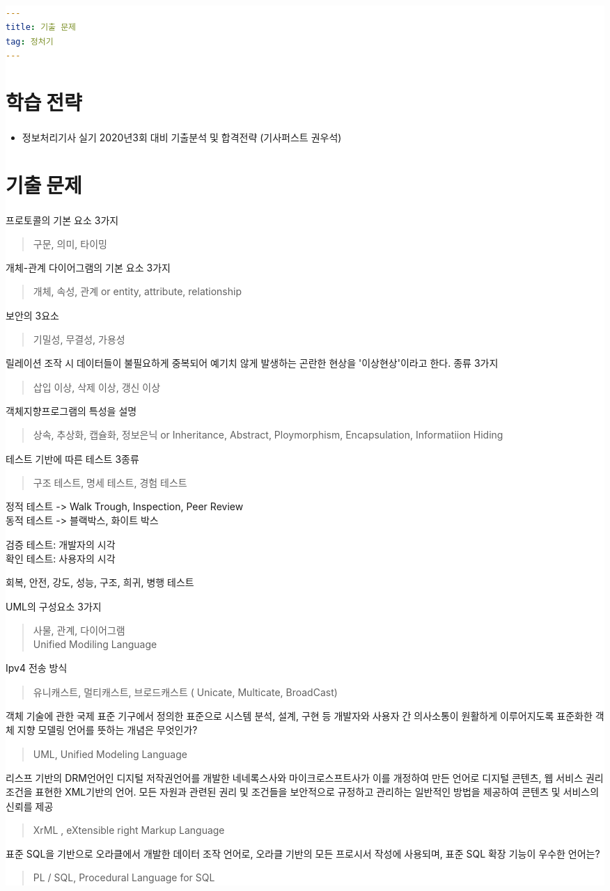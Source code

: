 ```yaml
---
title: 기출 문제  
tag: 정처기  
---  
```


# 학습 전략  
* 정보처리기사 실기 2020년3회 대비 기출분석 및 합격전략 (기사퍼스트 권우석)  

# 기출 문제  

프로토콜의 기본 요소 3가지  
> 구문, 의미, 타이밍  

개체-관계 다이어그램의 기본 요소 3가지  
> 개체, 속성, 관계 or entity, attribute, relationship  

보안의 3요소  
> 기밀성, 무결성, 가용성  

릴레이션 조작 시 데이터들이 불필요하게 중복되어 예기치 않게 발생하는 곤란한 현상을 '이상현상'이라고 한다. 종류 3가지  
> 삽입 이상, 삭제 이상, 갱신 이상  

객체지향프로그램의 특성을 설명  
> 상속, 추상화, 캡슐화, 정보은닉  or Inheritance, Abstract, Ploymorphism, Encapsulation, Informatiion Hiding  

테스트 기반에 따른 테스트 3종류  
> 구조 테스트, 명세 테스트, 경험 테스트  

정적 테스트 -> Walk Trough, Inspection, Peer Review  
동적 테스트 -> 블랙박스, 화이트 박스  

검증 테스트: 개발자의 시각  
확인 테스트: 사용자의 시각   

회복, 안전, 강도, 성능, 구조, 희귀, 병행 테스트  

UML의 구성요소 3가지  
> 사물, 관계, 다이어그램  
> Unified Modiling Language  

Ipv4 전송 방식  
> 유니캐스트, 멀티캐스트, 브로드캐스트 ( Unicate, Multicate, BroadCast)  

객체 기술에 관한 국제 표준 기구에서 정의한 표준으로 시스템 분석, 설계, 구현 등 개발자와 사용자 간 의사소통이 원활하게 이루어지도록 표준화한 객체 지향 모델링 언어를 뜻하는 개념은 무엇인가?  
> UML, Unified Modeling Language  

리스프 기반의 DRM언어인 디지털 저작권언어를 개발한 네네록스사와 마이크로스프트사가 이를 개정하여 만든 언어로 디지털 콘텐츠, 웹 서비스 권리 조건을 표현한 XML기반의 언어. 모든 자원과 관련된 권리 및 조건들을 보안적으로 규정하고 관리하는 일반적인 방법을 제공하여 콘텐츠 및 서비스의 신뢰를 제공  
> XrML , eXtensible right Markup Language  

표준 SQL을 기반으로 오라클에서 개발한 데이터 조작 언어로, 오라클 기반의 모든 프로시서 작성에 사용되며, 표준 SQL 확장 기능이 우수한 언어는?  
> PL / SQL, Procedural Language for SQL  

